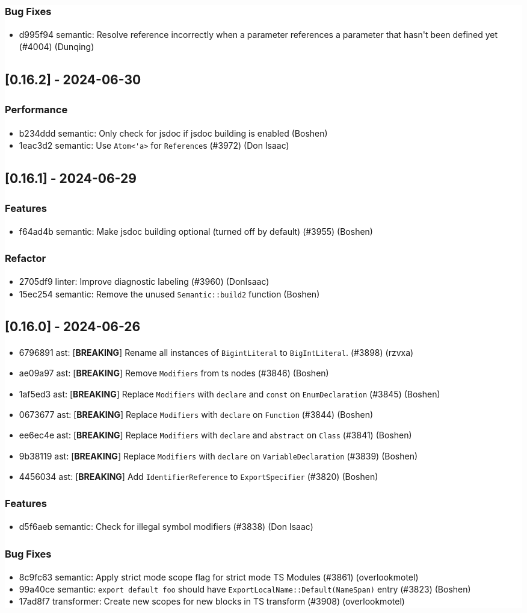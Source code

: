 ### Bug Fixes

- d995f94 semantic: Resolve reference incorrectly when a parameter references a parameter that hasn't been defined yet (#4004) (Dunqing)

## [0.16.2] - 2024-06-30

### Performance

- b234ddd semantic: Only check for jsdoc if jsdoc building is enabled (Boshen)
- 1eac3d2 semantic: Use `Atom<'a>` for `Reference`s (#3972) (Don Isaac)

## [0.16.1] - 2024-06-29

### Features

- f64ad4b semantic: Make jsdoc building optional (turned off by default) (#3955) (Boshen)

### Refactor

- 2705df9 linter: Improve diagnostic labeling (#3960) (DonIsaac)
- 15ec254 semantic: Remove the unused `Semantic::build2` function (Boshen)

## [0.16.0] - 2024-06-26

- 6796891 ast: [**BREAKING**] Rename all instances of `BigintLiteral` to `BigIntLiteral`. (#3898) (rzvxa)

- ae09a97 ast: [**BREAKING**] Remove `Modifiers` from ts nodes (#3846) (Boshen)

- 1af5ed3 ast: [**BREAKING**] Replace `Modifiers` with `declare` and `const` on `EnumDeclaration` (#3845) (Boshen)

- 0673677 ast: [**BREAKING**] Replace `Modifiers` with `declare` on `Function` (#3844) (Boshen)

- ee6ec4e ast: [**BREAKING**] Replace `Modifiers` with `declare` and `abstract` on `Class` (#3841) (Boshen)

- 9b38119 ast: [**BREAKING**] Replace `Modifiers` with `declare` on `VariableDeclaration` (#3839) (Boshen)

- 4456034 ast: [**BREAKING**] Add `IdentifierReference` to `ExportSpecifier` (#3820) (Boshen)

### Features

- d5f6aeb semantic: Check for illegal symbol modifiers (#3838) (Don Isaac)

### Bug Fixes

- 8c9fc63 semantic: Apply strict mode scope flag for strict mode TS Modules (#3861) (overlookmotel)
- 99a40ce semantic: `export default foo` should have `ExportLocalName::Default(NameSpan)` entry (#3823) (Boshen)
- 17ad8f7 transformer: Create new scopes for new blocks in TS transform (#3908) (overlookmotel)

